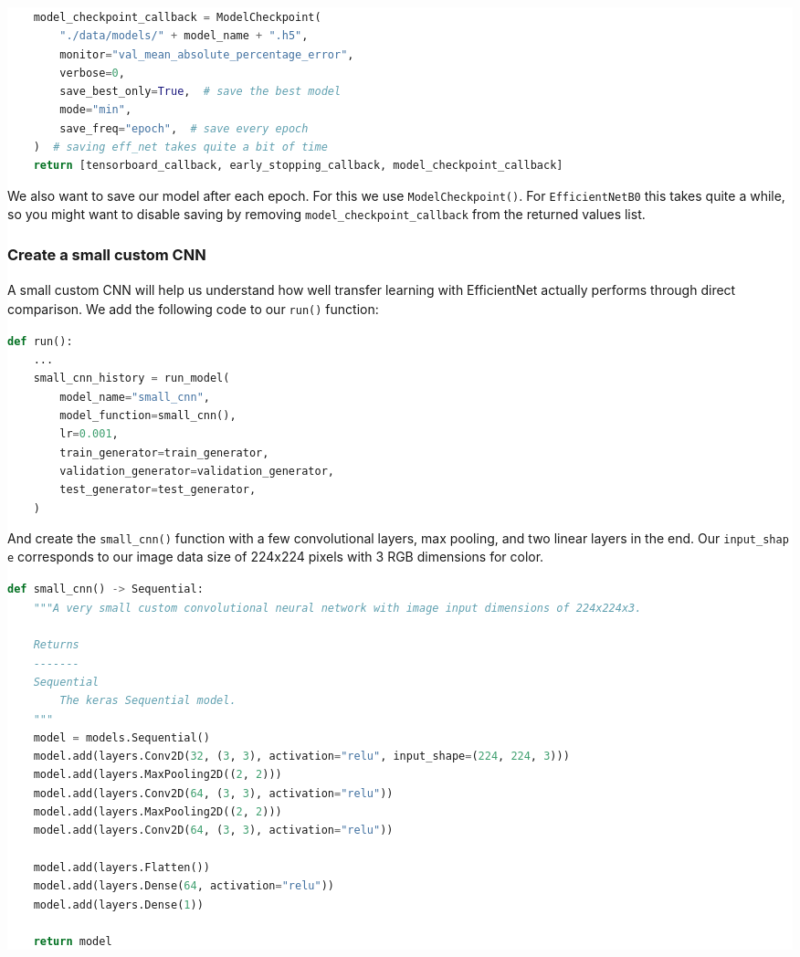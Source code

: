```python
    model_checkpoint_callback = ModelCheckpoint(
        "./data/models/" + model_name + ".h5",
        monitor="val_mean_absolute_percentage_error",
        verbose=0,
        save_best_only=True,  # save the best model
        mode="min",
        save_freq="epoch",  # save every epoch
    )  # saving eff_net takes quite a bit of time
    return [tensorboard_callback, early_stopping_callback, model_checkpoint_callback]
```

We also want to save our model after each epoch. For this we use `ModelCheckpoint()`. For `EfficientNetB0` this takes quite a while, so you might want to disable saving by removing `model_checkpoint_callback` from the returned values list.

### Create a small custom CNN

A small custom CNN will help us understand how well transfer learning with EfficientNet actually performs through direct comparison. We add the following code to our `run()` function:

```python
def run():
    ...
    small_cnn_history = run_model(
        model_name="small_cnn",
        model_function=small_cnn(),
        lr=0.001,
        train_generator=train_generator,
        validation_generator=validation_generator,
        test_generator=test_generator,
    )
```

And create the `small_cnn()` function with a few convolutional layers, max pooling, and two linear layers in the end. Our `input_shape` corresponds to our image data size of 224x224 pixels with 3 RGB dimensions for color.

```python
def small_cnn() -> Sequential:
    """A very small custom convolutional neural network with image input dimensions of 224x224x3.

    Returns
    -------
    Sequential
        The keras Sequential model.
    """
    model = models.Sequential()
    model.add(layers.Conv2D(32, (3, 3), activation="relu", input_shape=(224, 224, 3)))
    model.add(layers.MaxPooling2D((2, 2)))
    model.add(layers.Conv2D(64, (3, 3), activation="relu"))
    model.add(layers.MaxPooling2D((2, 2)))
    model.add(layers.Conv2D(64, (3, 3), activation="relu"))

    model.add(layers.Flatten())
    model.add(layers.Dense(64, activation="relu"))
    model.add(layers.Dense(1))

    return model
```
